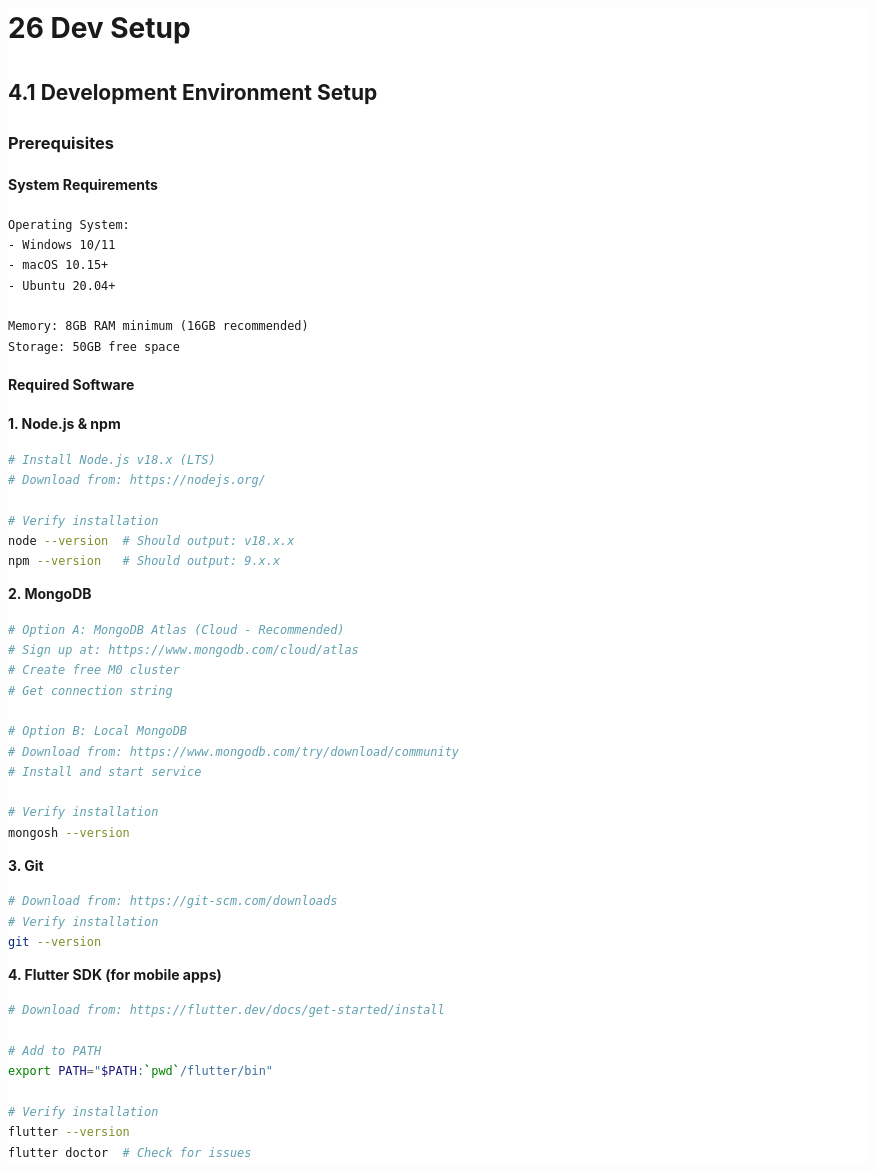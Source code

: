 # 26 Dev Setup

## 4.1 Development Environment Setup

### Prerequisites

#### System Requirements
```
Operating System:
- Windows 10/11
- macOS 10.15+
- Ubuntu 20.04+

Memory: 8GB RAM minimum (16GB recommended)
Storage: 50GB free space
```

#### Required Software

**1. Node.js & npm**
```bash
# Install Node.js v18.x (LTS)
# Download from: https://nodejs.org/

# Verify installation
node --version  # Should output: v18.x.x
npm --version   # Should output: 9.x.x
```

**2. MongoDB**
```bash
# Option A: MongoDB Atlas (Cloud - Recommended)
# Sign up at: https://www.mongodb.com/cloud/atlas
# Create free M0 cluster
# Get connection string

# Option B: Local MongoDB
# Download from: https://www.mongodb.com/try/download/community
# Install and start service

# Verify installation
mongosh --version
```

**3. Git**
```bash
# Download from: https://git-scm.com/downloads
# Verify installation
git --version
```

**4. Flutter SDK (for mobile apps)**
```bash
# Download from: https://flutter.dev/docs/get-started/install

# Add to PATH
export PATH="$PATH:`pwd`/flutter/bin"

# Verify installation
flutter --version
flutter doctor  # Check for issues
```
